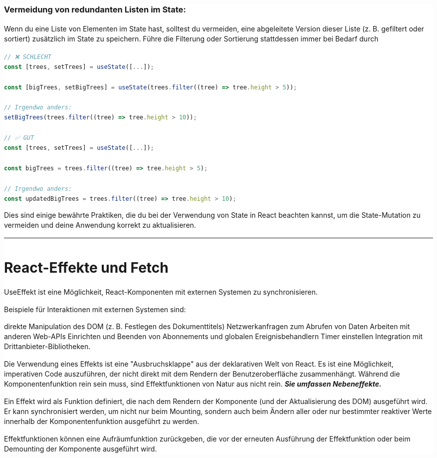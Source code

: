 ### Vermeidung von redundanten Listen im State:
Wenn du eine Liste von Elementen im State hast, solltest du vermeiden, eine abgeleitete Version dieser Liste (z. B. gefiltert oder sortiert) zusätzlich im State zu speichern. Führe die Filterung oder Sortierung stattdessen immer bei Bedarf durch

```js
// ❌ SCHLECHT
const [trees, setTrees] = useState([...]);

const [bigTrees, setBigTrees] = useState(trees.filter((tree) => tree.height > 5));

// Irgendwo anders:
setBigTrees(trees.filter((tree) => tree.height > 10));

// ✅ GUT
const [trees, setTrees] = useState([...]);

const bigTrees = trees.filter((tree) => tree.height > 5);

// Irgendwo anders:
const updatedBigTrees = trees.filter((tree) => tree.height > 10);
````

Dies sind einige bewährte Praktiken, die du bei der Verwendung von State in React beachten kannst, um die State-Mutation zu vermeiden und deine Anwendung korrekt zu aktualisieren.
  
 
----  
  
# React-Effekte und Fetch

  
UseEffekt ist eine Möglichkeit, React-Komponenten mit externen Systemen zu synchronisieren.

Beispiele für Interaktionen mit externen Systemen sind:

direkte Manipulation des DOM (z. B. Festlegen des Dokumenttitels)
Netzwerkanfragen zum Abrufen von Daten
Arbeiten mit anderen Web-APIs
Einrichten und Beenden von Abonnements und globalen Ereignisbehandlern
Timer einstellen
Integration mit Drittanbieter-Bibliotheken.
  
Die Verwendung eines Effekts ist eine "Ausbruchsklappe" aus der deklarativen Welt von React. Es ist eine Möglichkeit, imperativen Code auszuführen, der nicht direkt mit dem Rendern der Benutzeroberfläche zusammenhängt. Während die Komponentenfunktion rein sein muss, sind Effektfunktionen von Natur aus nicht rein. ***Sie umfassen Nebeneffekte.***

Ein Effekt wird als Funktion definiert, die nach dem Rendern der Komponente (und der Aktualisierung des DOM) ausgeführt wird. Er kann synchronisiert werden, um nicht nur beim Mounting, sondern auch beim Ändern aller oder nur bestimmter reaktiver Werte innerhalb der Komponentenfunktion ausgeführt zu werden.

Effektfunktionen können eine Aufräumfunktion zurückgeben, die vor der erneuten Ausführung der Effektfunktion oder beim Demounting der Komponente ausgeführt wird.
